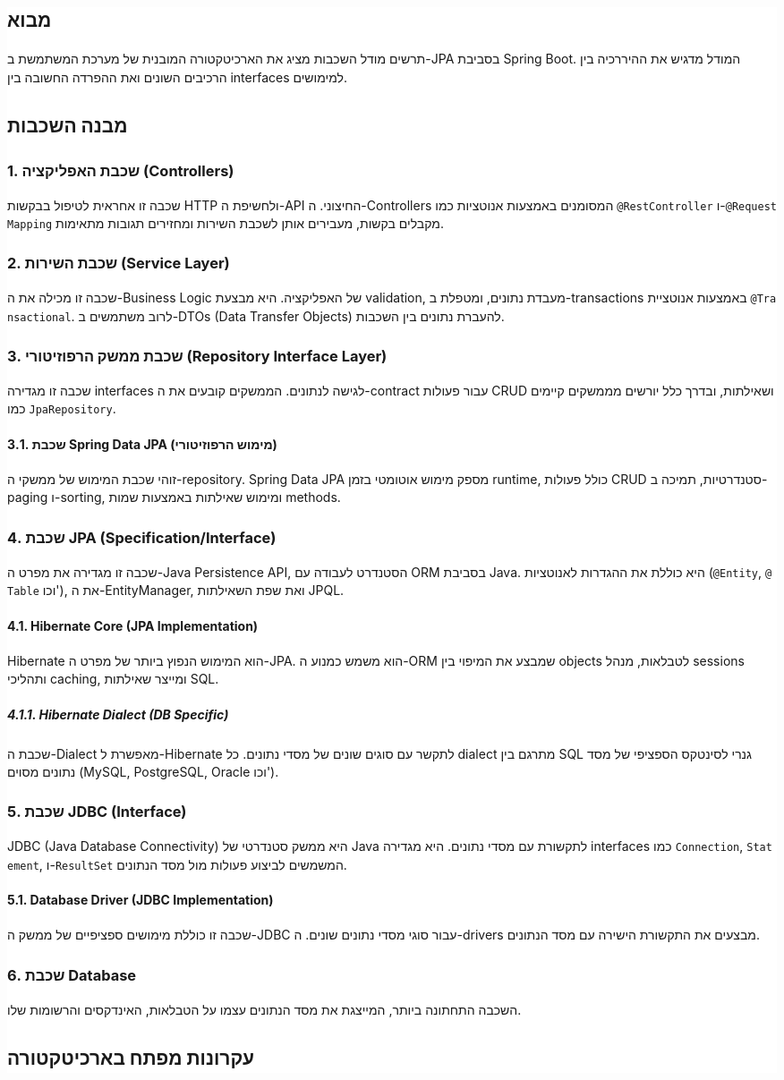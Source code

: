 ## מבוא
תרשים מודל השכבות מציג את הארכיטקטורה המובנית של מערכת המשתמשת ב-JPA בסביבת Spring Boot. המודל מדגיש את ההיררכיה בין הרכיבים השונים ואת ההפרדה החשובה בין interfaces למימושים.

## מבנה השכבות

### 1. שכבת האפליקציה (Controllers)
שכבה זו אחראית לטיפול בבקשות HTTP ולחשיפת ה-API החיצוני. ה-Controllers המסומנים באמצעות אנוטציות כמו `@RestController` ו-`@RequestMapping` מקבלים בקשות, מעבירים אותן לשכבת השירות ומחזירים תגובות מתאימות.

### 2. שכבת השירות (Service Layer)
שכבה זו מכילה את ה-Business Logic של האפליקציה. היא מבצעת validation, מעבדת נתונים, ומטפלת ב-transactions באמצעות אנוטציית `@Transactional`. לרוב משתמשים ב-DTOs (Data Transfer Objects) להעברת נתונים בין השכבות.

### 3. שכבת ממשק הרפוזיטורי (Repository Interface Layer)
שכבה זו מגדירה interfaces לגישה לנתונים. הממשקים קובעים את ה-contract עבור פעולות CRUD ושאילתות, ובדרך כלל יורשים מממשקים קיימים כמו `JpaRepository`.

#### 3.1. שכבת Spring Data JPA (מימוש הרפוזיטורי)
זוהי שכבת המימוש של ממשקי ה-repository. Spring Data JPA מספק מימוש אוטומטי בזמן runtime, כולל פעולות CRUD סטנדרטיות, תמיכה ב-paging ו-sorting, ומימוש שאילתות באמצעות שמות methods.

### 4. שכבת JPA (Specification/Interface)
שכבה זו מגדירה את מפרט ה-Java Persistence API, הסטנדרט לעבודה עם ORM בסביבת Java. היא כוללת את ההגדרות לאנוטציות (`@Entity`, `@Table` וכו'), את ה-EntityManager, ואת שפת השאילתות JPQL.

#### 4.1. Hibernate Core (JPA Implementation)
Hibernate הוא המימוש הנפוץ ביותר של מפרט ה-JPA. הוא משמש כמנוע ה-ORM שמבצע את המיפוי בין objects לטבלאות, מנהל sessions ותהליכי caching, ומייצר שאילתות SQL.

##### 4.1.1. Hibernate Dialect (DB Specific)
שכבת ה-Dialect מאפשרת ל-Hibernate לתקשר עם סוגים שונים של מסדי נתונים. כל dialect מתרגם בין SQL גנרי לסינטקס הספציפי של מסד נתונים מסוים (MySQL, PostgreSQL, Oracle וכו').

### 5. שכבת JDBC (Interface)
JDBC (Java Database Connectivity) היא ממשק סטנדרטי של Java לתקשורת עם מסדי נתונים. היא מגדירה interfaces כמו `Connection`, `Statement`, ו-`ResultSet` המשמשים לביצוע פעולות מול מסד הנתונים.

#### 5.1. Database Driver (JDBC Implementation)
שכבה זו כוללת מימושים ספציפיים של ממשק ה-JDBC עבור סוגי מסדי נתונים שונים. ה-drivers מבצעים את התקשורת הישירה עם מסד הנתונים.

### 6. שכבת Database
השכבה התחתונה ביותר, המייצגת את מסד הנתונים עצמו על הטבלאות, האינדקסים והרשומות שלו.

## עקרונות מפתח בארכיטקטורה
